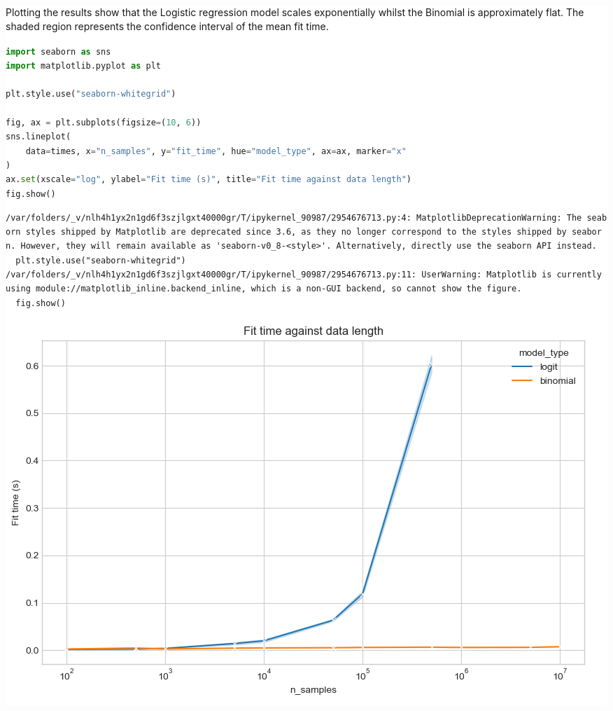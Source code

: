 
Plotting the results show that the Logistic regression model scales exponentially whilst the Binomial is approximately flat.
The shaded region represents the confidence interval of the mean fit time.


```python
import seaborn as sns
import matplotlib.pyplot as plt

plt.style.use("seaborn-whitegrid")

fig, ax = plt.subplots(figsize=(10, 6))
sns.lineplot(
    data=times, x="n_samples", y="fit_time", hue="model_type", ax=ax, marker="x"
)
ax.set(xscale="log", ylabel="Fit time (s)", title="Fit time against data length")
fig.show()
```

    /var/folders/_v/nlh4h1yx2n1gd6f3szjlgxt40000gr/T/ipykernel_90987/2954676713.py:4: MatplotlibDeprecationWarning: The seaborn styles shipped by Matplotlib are deprecated since 3.6, as they no longer correspond to the styles shipped by seaborn. However, they will remain available as 'seaborn-v0_8-<style>'. Alternatively, directly use the seaborn API instead.
      plt.style.use("seaborn-whitegrid")
    /var/folders/_v/nlh4h1yx2n1gd6f3szjlgxt40000gr/T/ipykernel_90987/2954676713.py:11: UserWarning: Matplotlib is currently using module://matplotlib_inline.backend_inline, which is a non-GUI backend, so cannot show the figure.
      fig.show()



    
![png](binomial_regression_files/binomial_regression_12_1.png)
    